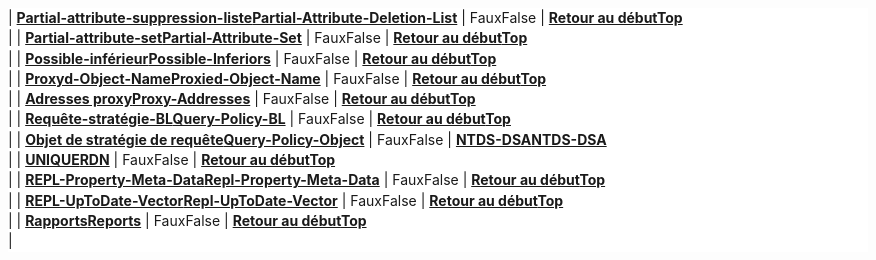 | [<span data-ttu-id="8688f-445">**Partial-attribute-suppression-liste**</span><span class="sxs-lookup"><span data-stu-id="8688f-445">**Partial-Attribute-Deletion-List**</span></span>](a-partialattributedeletionlist.md)      | <span data-ttu-id="8688f-446">Faux</span><span class="sxs-lookup"><span data-stu-id="8688f-446">False</span></span>     | [<span data-ttu-id="8688f-447">**Retour au début**</span><span class="sxs-lookup"><span data-stu-id="8688f-447">**Top**</span></span>](c-top.md)<br/>                                  |
| [<span data-ttu-id="8688f-448">**Partial-attribute-set**</span><span class="sxs-lookup"><span data-stu-id="8688f-448">**Partial-Attribute-Set**</span></span>](a-partialattributeset.md)                         | <span data-ttu-id="8688f-449">Faux</span><span class="sxs-lookup"><span data-stu-id="8688f-449">False</span></span>     | [<span data-ttu-id="8688f-450">**Retour au début**</span><span class="sxs-lookup"><span data-stu-id="8688f-450">**Top**</span></span>](c-top.md)<br/>                                  |
| [<span data-ttu-id="8688f-451">**Possible-inférieur**</span><span class="sxs-lookup"><span data-stu-id="8688f-451">**Possible-Inferiors**</span></span>](a-possibleinferiors.md)                              | <span data-ttu-id="8688f-452">Faux</span><span class="sxs-lookup"><span data-stu-id="8688f-452">False</span></span>     | [<span data-ttu-id="8688f-453">**Retour au début**</span><span class="sxs-lookup"><span data-stu-id="8688f-453">**Top**</span></span>](c-top.md)<br/>                                  |
| [<span data-ttu-id="8688f-454">**Proxyd-Object-Name**</span><span class="sxs-lookup"><span data-stu-id="8688f-454">**Proxied-Object-Name**</span></span>](a-proxiedobjectname.md)                             | <span data-ttu-id="8688f-455">Faux</span><span class="sxs-lookup"><span data-stu-id="8688f-455">False</span></span>     | [<span data-ttu-id="8688f-456">**Retour au début**</span><span class="sxs-lookup"><span data-stu-id="8688f-456">**Top**</span></span>](c-top.md)<br/>                                  |
| [<span data-ttu-id="8688f-457">**Adresses proxy**</span><span class="sxs-lookup"><span data-stu-id="8688f-457">**Proxy-Addresses**</span></span>](a-proxyaddresses.md)                                    | <span data-ttu-id="8688f-458">Faux</span><span class="sxs-lookup"><span data-stu-id="8688f-458">False</span></span>     | [<span data-ttu-id="8688f-459">**Retour au début**</span><span class="sxs-lookup"><span data-stu-id="8688f-459">**Top**</span></span>](c-top.md)<br/>                                  |
| [<span data-ttu-id="8688f-460">**Requête-stratégie-BL**</span><span class="sxs-lookup"><span data-stu-id="8688f-460">**Query-Policy-BL**</span></span>](a-querypolicybl.md)                                     | <span data-ttu-id="8688f-461">Faux</span><span class="sxs-lookup"><span data-stu-id="8688f-461">False</span></span>     | [<span data-ttu-id="8688f-462">**Retour au début**</span><span class="sxs-lookup"><span data-stu-id="8688f-462">**Top**</span></span>](c-top.md)<br/>                                  |
| [<span data-ttu-id="8688f-463">**Objet de stratégie de requête**</span><span class="sxs-lookup"><span data-stu-id="8688f-463">**Query-Policy-Object**</span></span>](a-querypolicyobject.md)                             | <span data-ttu-id="8688f-464">Faux</span><span class="sxs-lookup"><span data-stu-id="8688f-464">False</span></span>     | [<span data-ttu-id="8688f-465">**NTDS-DSA**</span><span class="sxs-lookup"><span data-stu-id="8688f-465">**NTDS-DSA**</span></span>](c-ntdsdsa.md)<br/>                         |
| [<span data-ttu-id="8688f-466">**UNIQUE**</span><span class="sxs-lookup"><span data-stu-id="8688f-466">**RDN**</span></span>](a-name.md)                                                          | <span data-ttu-id="8688f-467">Faux</span><span class="sxs-lookup"><span data-stu-id="8688f-467">False</span></span>     | [<span data-ttu-id="8688f-468">**Retour au début**</span><span class="sxs-lookup"><span data-stu-id="8688f-468">**Top**</span></span>](c-top.md)<br/>                                  |
| [<span data-ttu-id="8688f-469">**REPL-Property-Meta-Data**</span><span class="sxs-lookup"><span data-stu-id="8688f-469">**Repl-Property-Meta-Data**</span></span>](a-replpropertymetadata.md)                      | <span data-ttu-id="8688f-470">Faux</span><span class="sxs-lookup"><span data-stu-id="8688f-470">False</span></span>     | [<span data-ttu-id="8688f-471">**Retour au début**</span><span class="sxs-lookup"><span data-stu-id="8688f-471">**Top**</span></span>](c-top.md)<br/>                                  |
| [<span data-ttu-id="8688f-472">**REPL-UpToDate-Vector**</span><span class="sxs-lookup"><span data-stu-id="8688f-472">**Repl-UpToDate-Vector**</span></span>](a-repluptodatevector.md)                           | <span data-ttu-id="8688f-473">Faux</span><span class="sxs-lookup"><span data-stu-id="8688f-473">False</span></span>     | [<span data-ttu-id="8688f-474">**Retour au début**</span><span class="sxs-lookup"><span data-stu-id="8688f-474">**Top**</span></span>](c-top.md)<br/>                                  |
| [<span data-ttu-id="8688f-475">**Rapports**</span><span class="sxs-lookup"><span data-stu-id="8688f-475">**Reports**</span></span>](a-directreports.md)                                             | <span data-ttu-id="8688f-476">Faux</span><span class="sxs-lookup"><span data-stu-id="8688f-476">False</span></span>     | [<span data-ttu-id="8688f-477">**Retour au début**</span><span class="sxs-lookup"><span data-stu-id="8688f-477">**Top**</span></span>](c-top.md)<br/>                                  |